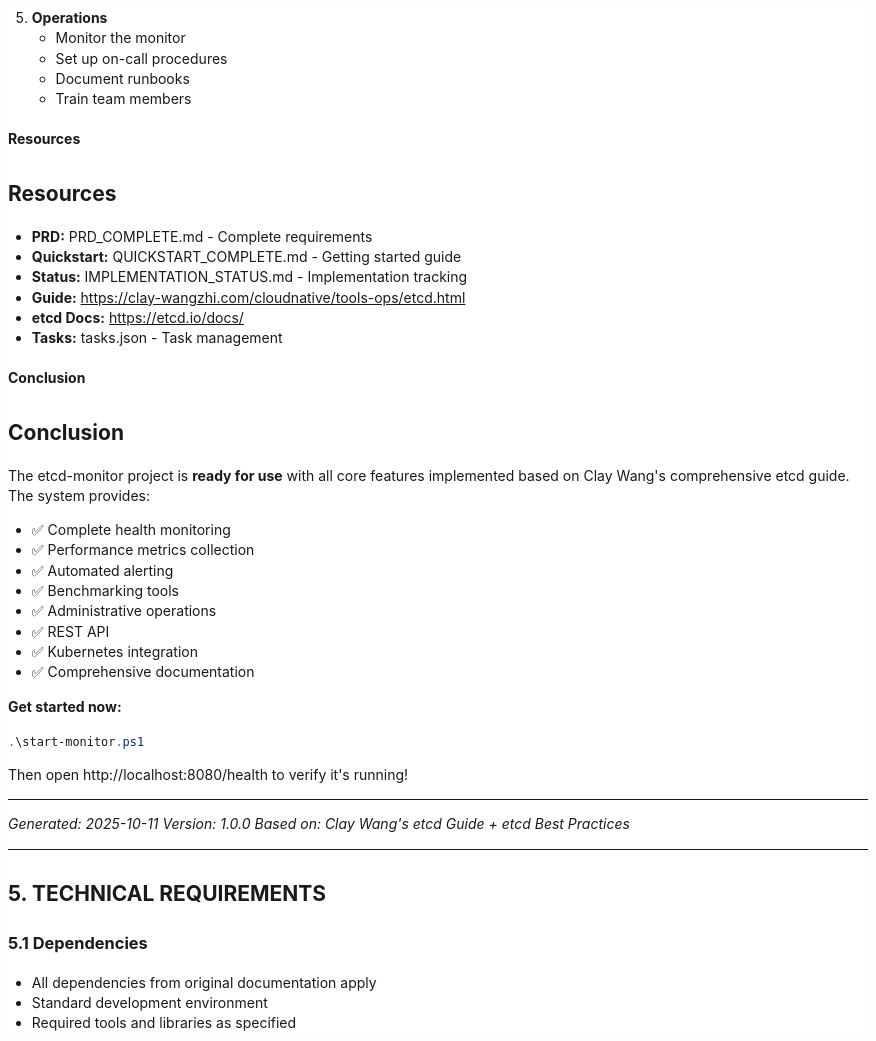 5. **Operations**
   - Monitor the monitor
   - Set up on-call procedures
   - Document runbooks
   - Train team members


#### Resources

## Resources

- **PRD:** PRD_COMPLETE.md - Complete requirements
- **Quickstart:** QUICKSTART_COMPLETE.md - Getting started guide
- **Status:** IMPLEMENTATION_STATUS.md - Implementation tracking
- **Guide:** https://clay-wangzhi.com/cloudnative/tools-ops/etcd.html
- **etcd Docs:** https://etcd.io/docs/
- **Tasks:** tasks.json - Task management


#### Conclusion

## Conclusion

The etcd-monitor project is **ready for use** with all core features implemented based on Clay Wang's comprehensive etcd guide. The system provides:

- ✅ Complete health monitoring
- ✅ Performance metrics collection
- ✅ Automated alerting
- ✅ Benchmarking tools
- ✅ Administrative operations
- ✅ REST API
- ✅ Kubernetes integration
- ✅ Comprehensive documentation

**Get started now:**
```powershell
.\start-monitor.ps1
```

Then open http://localhost:8080/health to verify it's running!

---

*Generated: 2025-10-11*
*Version: 1.0.0*
*Based on: Clay Wang's etcd Guide + etcd Best Practices*


---

## 5. TECHNICAL REQUIREMENTS

### 5.1 Dependencies
- All dependencies from original documentation apply
- Standard development environment
- Required tools and libraries as specified
